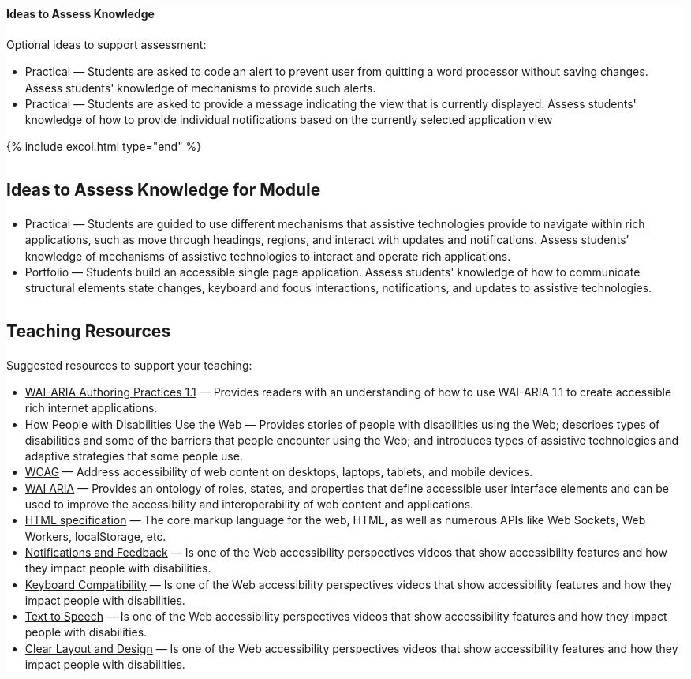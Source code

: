 #### Ideas to Assess Knowledge

Optional ideas to support assessment:

* Practical &mdash; Students are asked to code an alert to prevent user from quitting a word processor without saving changes. Assess students' knowledge of mechanisms to provide such alerts.
* Practical &mdash; Students are asked to provide a message indicating the view that is currently displayed. Assess students' knowledge of how to provide individual notifications based on the currently selected application view

{% include excol.html type="end" %}

## Ideas to Assess Knowledge for Module

* Practical &mdash; Students are guided to use different mechanisms that assistive technologies provide to navigate within rich applications, such as move through headings, regions, and interact with updates and notifications. Assess students’ knowledge of mechanisms of assistive technologies to interact and operate rich applications.
* Portfolio &mdash; Students build an accessible single page application. Assess students' knowledge of how to communicate structural elements state changes, keyboard and focus interactions, notifications, and updates to assistive technologies.

## Teaching Resources

Suggested resources to support your teaching:

* [WAI-ARIA Authoring Practices 1.1](https://www.w3.org/TR/wai-aria-practices/) &mdash; Provides readers with an understanding of how to use WAI-ARIA 1.1 to create accessible rich internet applications.
* [How People with Disabilities Use the Web](/people-use-web/) &mdash; Provides stories of people with disabilities using the Web; describes types of disabilities and some of the barriers that people encounter using the Web; and introduces types of assistive technologies and adaptive strategies that some people use.
* [WCAG](https://www.w3.org/WAI/standards-guidelines/wcag/) &mdash; Address accessibility of web content on desktops, laptops, tablets, and mobile devices.
* [WAI ARIA](https://www.w3.org/WAI/standards-guidelines/aria/) &mdash; Provides an ontology of roles, states, and properties that define accessible user interface elements and can be used to improve the accessibility and interoperability of web content and applications.
* [HTML specification](https://html.spec.whatwg.org/multipage/) &mdash; The core markup language for the web, HTML, as well as numerous APIs like Web Sockets, Web Workers, localStorage, etc.
* [Notifications and Feedback](https://www.w3.org/WAI/perspective-videos/notifications/) &mdash; Is one of the Web accessibility perspectives videos that show accessibility features and how they impact people with disabilities.
* [Keyboard Compatibility](https://www.w3.org/WAI/perspective-videos/keyboard/) &mdash; Is one of the Web accessibility perspectives videos that show accessibility features and how they impact people with disabilities.
* [Text to Speech](https://www.w3.org/WAI/perspective-videos/speech/) &mdash; Is one of the Web accessibility perspectives videos that show accessibility features and how they impact people with disabilities.
* [Clear Layout and Design](https://www.w3.org/WAI/perspective-videos/layout/) &mdash; Is one of the Web accessibility perspectives videos that show accessibility features and how they impact people with disabilities.
